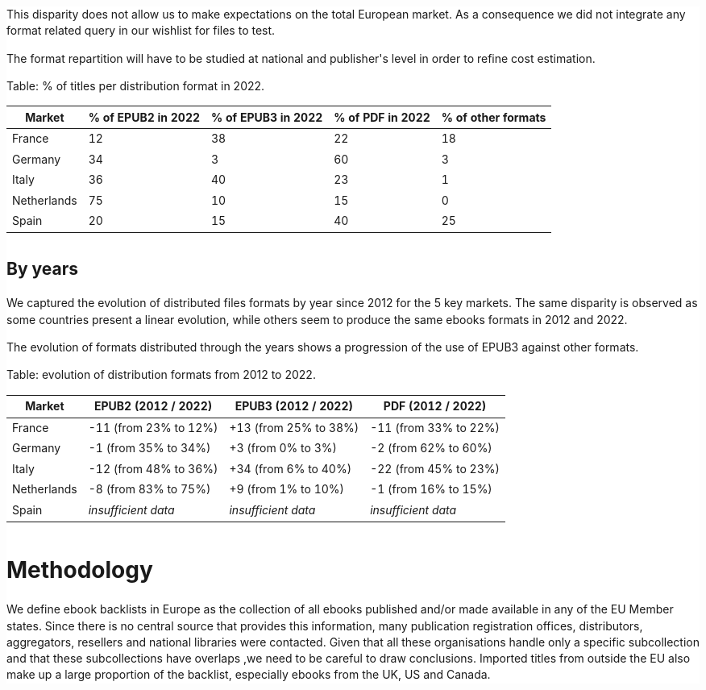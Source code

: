 This disparity does not allow us to make expectations on the total
European market. As a consequence we did not integrate any format
related query in our wishlist for files to test.

The format repartition will have to be studied at national and
publisher's level in order to refine cost estimation.

Table: % of titles per distribution format in 2022.

|  **Market**  |  **% of EPUB2 in 2022** |  **% of EPUB3 in 2022** |  **% of PDF in 2022** |  **% of other formats**|
|---|---|---|---|---|
| France  |      12|    38|    22|  18|
|  Germany |      34|    3|     60|  3|
|  Italy    |     36|    40|    23|  1|
|  Netherlands|   75|    10|    15|  0|
|  Spain       |  20|    15|    40|  25|

By years
--------

We captured the evolution of distributed files formats by year since
2012 for the 5 key markets. The same disparity is observed as some
countries present a linear evolution, while others seem to produce the
same ebooks formats in 2012 and 2022.

The evolution of formats distributed through the years shows a
progression of the use of EPUB3 against other formats.

Table: evolution of distribution formats from 2012 to 2022.

|  **Market**  |  **EPUB2 (2012 / 2022)** |  **EPUB3 (2012 / 2022)** |  **PDF (2012 / 2022)**
|---|---|---|---|
|  France|        -11 (from 23% to 12%)   |  +13 (from 25% to 38%) |    -11 (from 33% to 22%)|
|  Germany|       -1 (from 35% to 34%)   |   +3 (from 0% to 3%)     |   -2 (from 62% to 60%)|
|  Italy   |      -12 (from 48% to 36%) |    +34 (from 6% to 40%)    |  -22 (from 45% to 23%)|
|  Netherlands|   -8 (from 83% to 75%) |     +9 (from 1% to 10%)      | -1 (from 16% to 15%)|
|  Spain       |  *insufficient data*     |  *insufficient data*     |  *insufficient data*|

# Methodology


We define ebook backlists in Europe as the collection of all ebooks
published and/or made available in any of the EU Member states. Since
there is no central source that provides this information, many
publication registration offices, distributors, aggregators, resellers
and national libraries were contacted. Given that all these
organisations handle only a specific subcollection and that these
subcollections have overlaps ,we need to be careful to draw conclusions.
Imported titles from outside the EU also make up a large proportion of
the backlist, especially ebooks from the UK, US and Canada.
